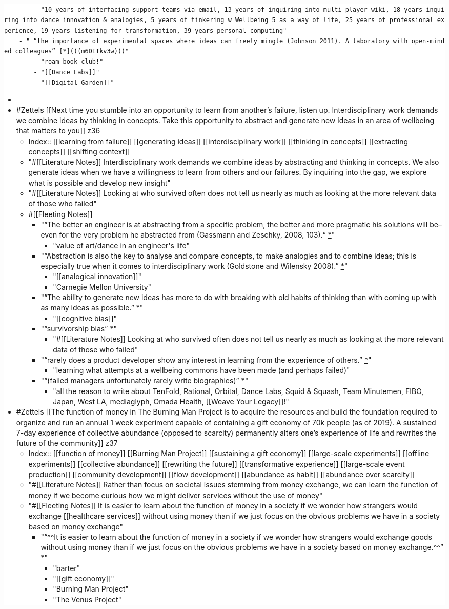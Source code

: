             - "10 years of interfacing support teams via email, 13 years of inquiring into multi-player wiki, 18 years inquiring into dance innovation & analogies, 5 years of tinkering w Wellbeing 5 as a way of life, 25 years of professional experience, 19 years listening for transformation, 39 years personal computing"
        - " “the importance of experimental spaces where ideas can freely mingle (Johnson 2011). A laboratory with open-minded colleagues” [*](((m6DITkv3w)))"
            - "roam book club!"
            - "[[Dance Labs]]"
            - "[[Digital Garden]]"
- 
- #Zettels [[Next time you stumble into an opportunity to learn from another’s failure, listen up. Interdisciplinary work demands we combine ideas by thinking in concepts. Take this opportunity to abstract and generate new ideas in an area of wellbeing that matters to you]] z36
    - Index:: [[learning from failure]] [[generating ideas]] [[interdisciplinary work]] [[thinking in concepts]] [[extracting concepts]] [[shifting context]]
    - "#[[Literature Notes]] Interdisciplinary work demands we combine ideas by abstracting and thinking in concepts. We also generate ideas when we have a willingness to learn from others and our failures. By inquiring into the gap, we explore what is possible and develop new insight"
    - "#[[Literature Notes]] Looking at who survived often does not tell us nearly as much as looking at the more relevant data of those who failed"
    - #[[Fleeting Notes]]
        - "“The better an engineer is at abstracting from a specific problem, the better and more pragmatic his solutions will be–even for the very problem he abstracted from (Gassmann and Zeschky, 2008, 103).“ [*](((pFJj_C203)))"
            - "value of art/dance in an engineer's life"
        - "“Abstraction is also the key to analyse and compare concepts, to make analogies and to combine ideas; this is especially true when it comes to interdisciplinary work (Goldstone and Wilensky 2008).” [*](((pFJj_C203)))"
            - "[[analogical innovation]]"
            - "Carnegie Mellon University"
        - "“The ability to generate new ideas has more to do with breaking with old habits of thinking than with coming up with as many ideas as possible.” [*](((szZVctiOS)))"
            - "[[cognitive bias]]"
        - "“survivorship bias” [*](((ybXRYhjkL)))"
            - "#[[Literature Notes]] Looking at who survived often does not tell us nearly as much as looking at the more relevant data of those who failed"
        - "“rarely does a product developer show any interest in learning from the experience of others.” [*](((FzeaxGF4w)))"
            - "learning what attempts at a wellbeing commons have been made (and perhaps failed)"
        - "“(failed managers unfortunately rarely write biographies)” [*](((48BXqArTk)))"
            - "all the reason to write about TenFold, Rational, Orbital, Dance Labs, Squid & Squash, Team Minutemen, FIBO, Japan, West LA, mediaglyph, Omada Health, [[Weave Your Legacy]]!"
- #Zettels [[The function of money in The Burning Man Project is to acquire the resources and build the foundation required to organize and run an annual 1 week experiment capable of containing a gift economy of 70k people (as of 2019). A sustained 7-day experience of collective abundance (opposed to scarcity) permanently alters one’s experience of life and rewrites the future of the community]] z37
    - Index:: [[function of money]] [[Burning Man Project]] [[sustaining a gift economy]] [[large-scale experiments]] [[offline experiments]] [[collective abundance]] [[rewriting the future]] [[transformative experience]] [[large-scale event production]] [[community development]] [[flow development]] [[abundance as habit]] [[abundance over scarcity]]
    - "#[[Literature Notes]] Rather than focus on societal issues stemming from money exchange, we can learn the function of money if we become curious how we might deliver services without the use of money"
    - "#[[Fleeting Notes]] It is easier to learn about the function of money in a society if we wonder how strangers would exchange [[healthcare services]] without using money than if we just focus on the obvious problems we have in a society based on money exchange"
        - "“^^It is easier to learn about the function of money in a society if we wonder how strangers would exchange goods without using money than if we just focus on the obvious problems we have in a society based on money exchange.^^” [*](((6TKwoaoFV)))"
            - "barter"
            - "[[gift economy]]"
            - "Burning Man Project"
            - "The Venus Project"